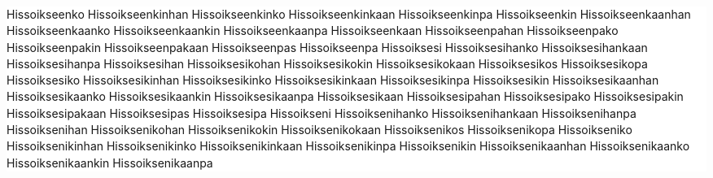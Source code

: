 Hissoikseenko
Hissoikseenkinhan
Hissoikseenkinko
Hissoikseenkinkaan
Hissoikseenkinpa
Hissoikseenkin
Hissoikseenkaanhan
Hissoikseenkaanko
Hissoikseenkaankin
Hissoikseenkaanpa
Hissoikseenkaan
Hissoikseenpahan
Hissoikseenpako
Hissoikseenpakin
Hissoikseenpakaan
Hissoikseenpas
Hissoikseenpa
Hissoiksesi
Hissoiksesihanko
Hissoiksesihankaan
Hissoiksesihanpa
Hissoiksesihan
Hissoiksesikohan
Hissoiksesikokin
Hissoiksesikokaan
Hissoiksesikos
Hissoiksesikopa
Hissoiksesiko
Hissoiksesikinhan
Hissoiksesikinko
Hissoiksesikinkaan
Hissoiksesikinpa
Hissoiksesikin
Hissoiksesikaanhan
Hissoiksesikaanko
Hissoiksesikaankin
Hissoiksesikaanpa
Hissoiksesikaan
Hissoiksesipahan
Hissoiksesipako
Hissoiksesipakin
Hissoiksesipakaan
Hissoiksesipas
Hissoiksesipa
Hissoikseni
Hissoiksenihanko
Hissoiksenihankaan
Hissoiksenihanpa
Hissoiksenihan
Hissoiksenikohan
Hissoiksenikokin
Hissoiksenikokaan
Hissoiksenikos
Hissoiksenikopa
Hissoikseniko
Hissoiksenikinhan
Hissoiksenikinko
Hissoiksenikinkaan
Hissoiksenikinpa
Hissoiksenikin
Hissoiksenikaanhan
Hissoiksenikaanko
Hissoiksenikaankin
Hissoiksenikaanpa